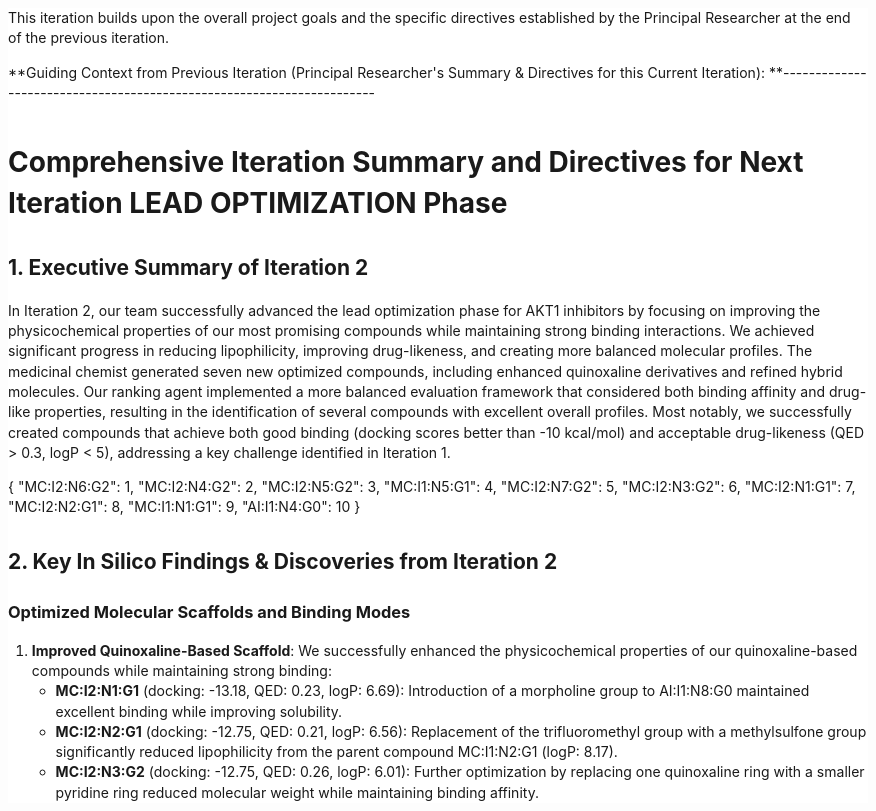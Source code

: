 This iteration builds upon the overall project goals and the specific directives established by the Principal Researcher at the end of the previous iteration.

**Guiding Context from Previous Iteration (Principal Researcher's Summary & Directives for this Current Iteration):
**----------------------------------------------------------------------
# Comprehensive Iteration Summary and Directives for Next Iteration LEAD OPTIMIZATION Phase

## 1. Executive Summary of Iteration 2

In Iteration 2, our team successfully advanced the lead optimization phase for AKT1 inhibitors by focusing on improving the physicochemical properties of our most promising compounds while maintaining strong binding interactions. We achieved significant progress in reducing lipophilicity, improving drug-likeness, and creating more balanced molecular profiles. The medicinal chemist generated seven new optimized compounds, including enhanced quinoxaline derivatives and refined hybrid molecules. Our ranking agent implemented a more balanced evaluation framework that considered both binding affinity and drug-like properties, resulting in the identification of several compounds with excellent overall profiles. Most notably, we successfully created compounds that achieve both good binding (docking scores better than -10 kcal/mol) and acceptable drug-likeness (QED > 0.3, logP < 5), addressing a key challenge identified in Iteration 1.

<ranking>
{
"MC:I2:N6:G2": 1,
"MC:I2:N4:G2": 2,
"MC:I2:N5:G2": 3,
"MC:I1:N5:G1": 4,
"MC:I2:N7:G2": 5,
"MC:I2:N3:G2": 6,
"MC:I2:N1:G1": 7,
"MC:I2:N2:G1": 8,
"MC:I1:N1:G1": 9,
"AI:I1:N4:G0": 10
}
</ranking>

## 2. Key In Silico Findings & Discoveries from Iteration 2

### Optimized Molecular Scaffolds and Binding Modes

1. **Improved Quinoxaline-Based Scaffold**: We successfully enhanced the physicochemical properties of our quinoxaline-based compounds while maintaining strong binding:
   - **MC:I2:N1:G1** (docking: -13.18, QED: 0.23, logP: 6.69): Introduction of a morpholine group to AI:I1:N8:G0 maintained excellent binding while improving solubility.
   - **MC:I2:N2:G1** (docking: -12.75, QED: 0.21, logP: 6.56): Replacement of the trifluoromethyl group with a methylsulfone group significantly reduced lipophilicity from the parent compound MC:I1:N2:G1 (logP: 8.17).
   - **MC:I2:N3:G2** (docking: -12.75, QED: 0.26, logP: 6.01): Further optimization by replacing one quinoxaline ring with a smaller pyridine ring reduced molecular weight while maintaining binding affinity.

